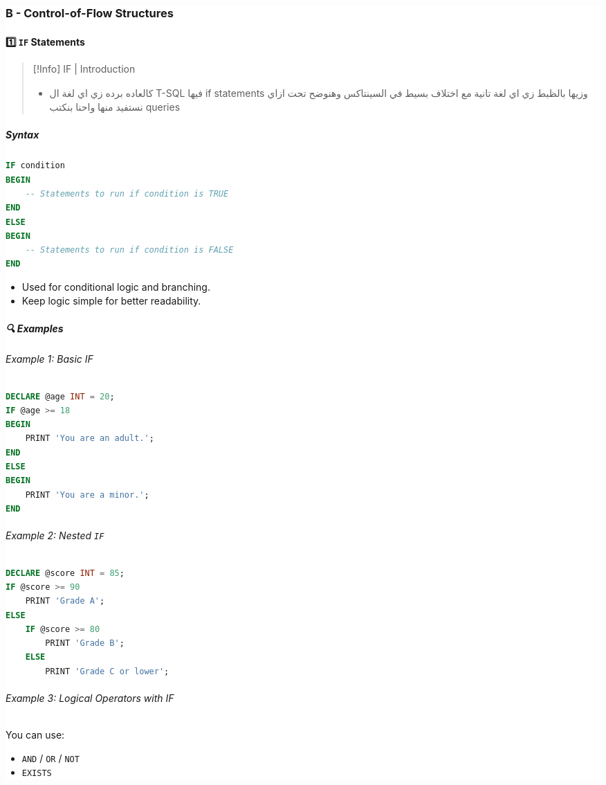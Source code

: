 
### B - Control-of-Flow Structures

#### 1️⃣ `IF` Statements


> [!Info] IF | Introduction
> - كالعاده برده زي اي لغة ال T-SQL فيها if statements وزيها بالظبط زي اي لغة تانية مع اختلاف بسيط في السينتاكس وهنوضح تحت ازاي نستفيد منها واحنا بنكتب queries

##### Syntax
```sql
IF condition
BEGIN
    -- Statements to run if condition is TRUE
END
ELSE
BEGIN
    -- Statements to run if condition is FALSE
END
```
- Used for conditional logic and branching.
- Keep logic simple for better readability.

##### 🔍 Examples
###### Example 1: Basic IF
```sql
DECLARE @age INT = 20;
IF @age >= 18
BEGIN
    PRINT 'You are an adult.';
END
ELSE
BEGIN
    PRINT 'You are a minor.';
END
```

###### Example 2: Nested `IF`
```sql
DECLARE @score INT = 85;
IF @score >= 90
    PRINT 'Grade A';
ELSE
    IF @score >= 80
        PRINT 'Grade B';
    ELSE
        PRINT 'Grade C or lower';
```

###### Example 3: Logical Operators with IF
You can use:
- `AND` / `OR` / `NOT`
- `EXISTS`
